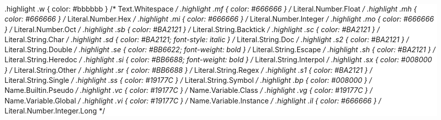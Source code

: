 .highlight .w { color: #bbbbbb } /* Text.Whitespace */
.highlight .mf { color: #666666 } /* Literal.Number.Float */
.highlight .mh { color: #666666 } /* Literal.Number.Hex */
.highlight .mi { color: #666666 } /* Literal.Number.Integer */
.highlight .mo { color: #666666 } /* Literal.Number.Oct */
.highlight .sb { color: #BA2121 } /* Literal.String.Backtick */
.highlight .sc { color: #BA2121 } /* Literal.String.Char */
.highlight .sd { color: #BA2121; font-style: italic } /* Literal.String.Doc */
.highlight .s2 { color: #BA2121 } /* Literal.String.Double */
.highlight .se { color: #BB6622; font-weight: bold } /* Literal.String.Escape */
.highlight .sh { color: #BA2121 } /* Literal.String.Heredoc */
.highlight .si { color: #BB6688; font-weight: bold } /* Literal.String.Interpol */
.highlight .sx { color: #008000 } /* Literal.String.Other */
.highlight .sr { color: #BB6688 } /* Literal.String.Regex */
.highlight .s1 { color: #BA2121 } /* Literal.String.Single */
.highlight .ss { color: #19177C } /* Literal.String.Symbol */
.highlight .bp { color: #008000 } /* Name.Builtin.Pseudo */
.highlight .vc { color: #19177C } /* Name.Variable.Class */
.highlight .vg { color: #19177C } /* Name.Variable.Global */
.highlight .vi { color: #19177C } /* Name.Variable.Instance */
.highlight .il { color: #666666 } /* Literal.Number.Integer.Long */
    </style>


<style type="text/css">
/* Overrides of notebook CSS for static HTML export */
html {
  overflow-y: auto;
}
.reveal {
  font-size: 160%;
}
.reveal pre {
  width: inherit;
  padding: 0.4em;
  margin: 0px;
  font-family: monospace, sans-serif;
  font-size: 80%;
  box-shadow: 0px 0px 0px rgba(0, 0, 0, 0);
}
.reveal section img {
  border: 0px solid black;
  box-shadow: 0 0 10px rgba(0, 0, 0, 0);
}
/*.reveal i {
  font-style: normal;
  font-family: FontAwesome;
  font-size: 2em;
}*/
.reveal .slides {
  text-align: left;
}
.reveal.fade {
  opacity: 1;
}
.reveal .progress {
  position: static;
}
div.input_area {
  padding: 0.06em;
}
div.code_cell {
  background-color: transparent;
}